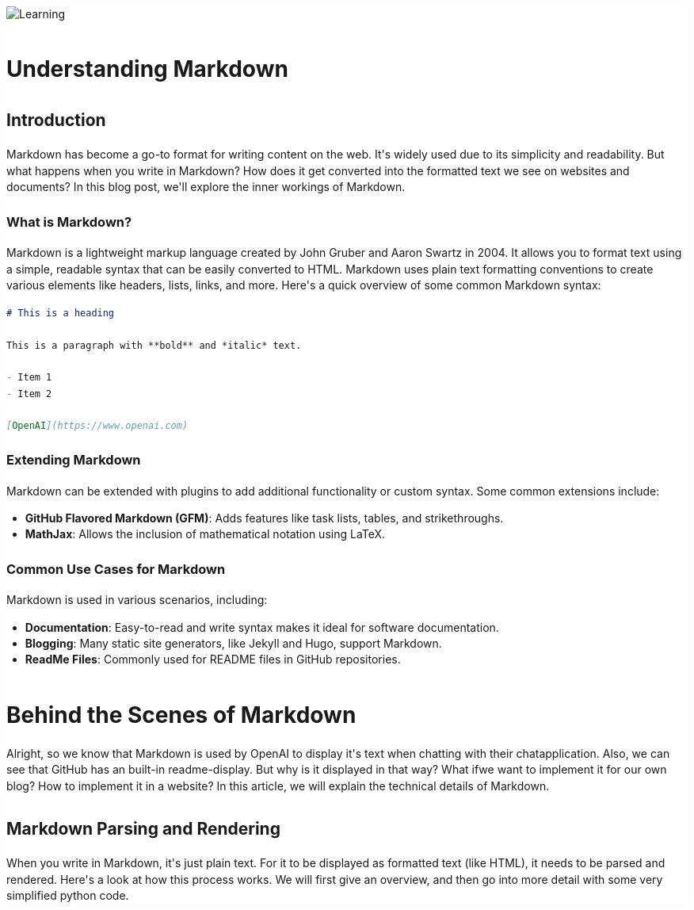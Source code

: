 ![Learning](https://img.shields.io/badge/Self_Education-8A2BE2)

# Understanding Markdown

## Introduction
Markdown has become a go-to format for writing content on the web. It's widely used due to its simplicity and readability. But what happens when you write in Markdown? How does it get converted into the formatted text we see on websites and documents? In this blog post, we'll explore the inner workings of Markdown.

### What is Markdown?
Markdown is a lightweight markup language created by John Gruber and Aaron Swartz in 2004. It allows you to format text using a simple, readable syntax that can be easily converted to HTML.
Markdown uses plain text formatting conventions to create various elements like headers, lists, links, and more. Here's a quick overview of some common Markdown syntax:

  ```markdown
# This is a heading

This is a paragraph with **bold** and *italic* text.

- Item 1
- Item 2

[OpenAI](https://www.openai.com)
  ```

### Extending Markdown
Markdown can be extended with plugins to add additional functionality or custom syntax. Some common extensions include:
- **GitHub Flavored Markdown (GFM)**: Adds features like task lists, tables, and strikethroughs.
- **MathJax**: Allows the inclusion of mathematical notation using LaTeX.

### Common Use Cases for Markdown
Markdown is used in various scenarios, including:
- **Documentation**: Easy-to-read and write syntax makes it ideal for software documentation.
- **Blogging**: Many static site generators, like Jekyll and Hugo, support Markdown.
- **ReadMe Files**: Commonly used for README files in GitHub repositories.

# Behind the Scenes of Markdown

Alright, so we know that Markdown is used by OpenAI to display it's text when chatting with their chatapplication. Also, we can see that GitHub has an built-in readme-display. But why is it displayed in that way? What ifwe want to implement it for our own blog? How to implement it in a website? In this article, we will explain the technical details of Markdown.

## Markdown Parsing and Rendering
When you write in Markdown, it's just plain text. For it to be displayed as formatted text (like HTML), it needs to be parsed and rendered. Here's a look at how this process works. We will first give an overview, and then go into more detail with some very simplified python code.
